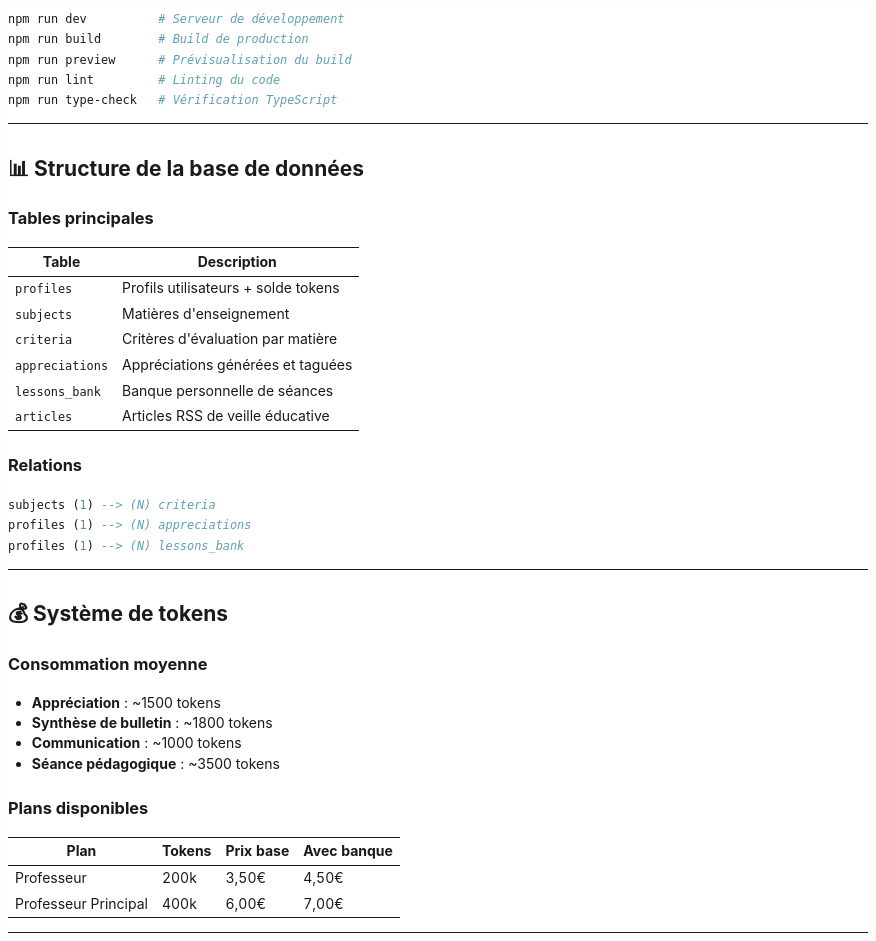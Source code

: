 ```bash
npm run dev          # Serveur de développement
npm run build        # Build de production
npm run preview      # Prévisualisation du build
npm run lint         # Linting du code
npm run type-check   # Vérification TypeScript
```

---

## 📊 **Structure de la base de données**

### Tables principales

| Table | Description |
|-------|-------------|
| `profiles` | Profils utilisateurs + solde tokens |
| `subjects` | Matières d'enseignement |
| `criteria` | Critères d'évaluation par matière |
| `appreciations` | Appréciations générées et taguées |
| `lessons_bank` | Banque personnelle de séances |
| `articles` | Articles RSS de veille éducative |

### Relations

```sql
subjects (1) --> (N) criteria
profiles (1) --> (N) appreciations
profiles (1) --> (N) lessons_bank
```

---

## 💰 **Système de tokens**

### Consommation moyenne
- **Appréciation** : ~1500 tokens
- **Synthèse de bulletin** : ~1800 tokens  
- **Communication** : ~1000 tokens
- **Séance pédagogique** : ~3500 tokens

### Plans disponibles
| Plan | Tokens | Prix base | Avec banque |
|------|--------|-----------|-------------|
| Professeur | 200k | 3,50€ | 4,50€ |
| Professeur Principal | 400k | 6,00€ | 7,00€ |

---
